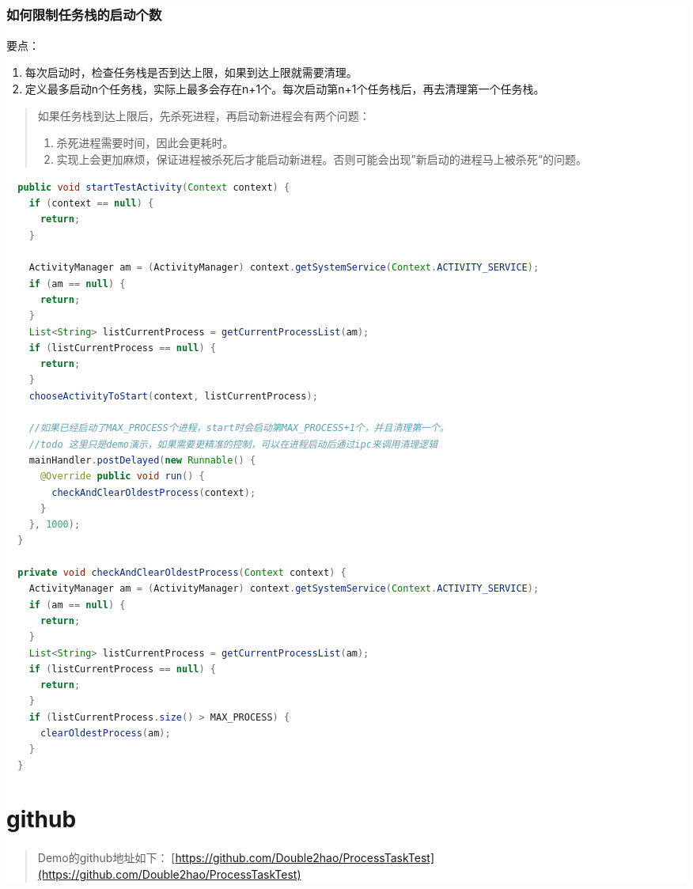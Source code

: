 ### 如何限制任务栈的启动个数
要点：
1. 每次启动时，检查任务栈是否到达上限，如果到达上限就需要清理。
2. 定义最多启动n个任务栈，实际上最多会存在n+1个。每次启动第n+1个任务栈后，再去清理第一个任务栈。

> 如果任务栈到达上限后，先杀死进程，再启动新进程会有两个问题：
> 1. 杀死进程需要时间，因此会更耗时。
> 2. 实现上会更加麻烦，保证进程被杀死后才能启动新进程。否则可能会出现”新启动的进程马上被杀死“的问题。

```java
  public void startTestActivity(Context context) {
    if (context == null) {
      return;
    }

    ActivityManager am = (ActivityManager) context.getSystemService(Context.ACTIVITY_SERVICE);
    if (am == null) {
      return;
    }
    List<String> listCurrentProcess = getCurrentProcessList(am);
    if (listCurrentProcess == null) {
      return;
    }
    chooseActivityToStart(context, listCurrentProcess);

    //如果已经启动了MAX_PROCESS个进程，start时会启动第MAX_PROCESS+1个，并且清理第一个。
    //todo 这里只是demo演示，如果需要更精准的控制，可以在进程启动后通过ipc来调用清理逻辑
    mainHandler.postDelayed(new Runnable() {
      @Override public void run() {
        checkAndClearOldestProcess(context);
      }
    }, 1000);
  }

  private void checkAndClearOldestProcess(Context context) {
    ActivityManager am = (ActivityManager) context.getSystemService(Context.ACTIVITY_SERVICE);
    if (am == null) {
      return;
    }
    List<String> listCurrentProcess = getCurrentProcessList(am);
    if (listCurrentProcess == null) {
      return;
    }
    if (listCurrentProcess.size() > MAX_PROCESS) {
      clearOldestProcess(am);
    }
  }
```
# github
> Demo的github地址如下：
> [https://github.com/Double2hao/ProcessTaskTest](https://github.com/Double2hao/ProcessTaskTest)